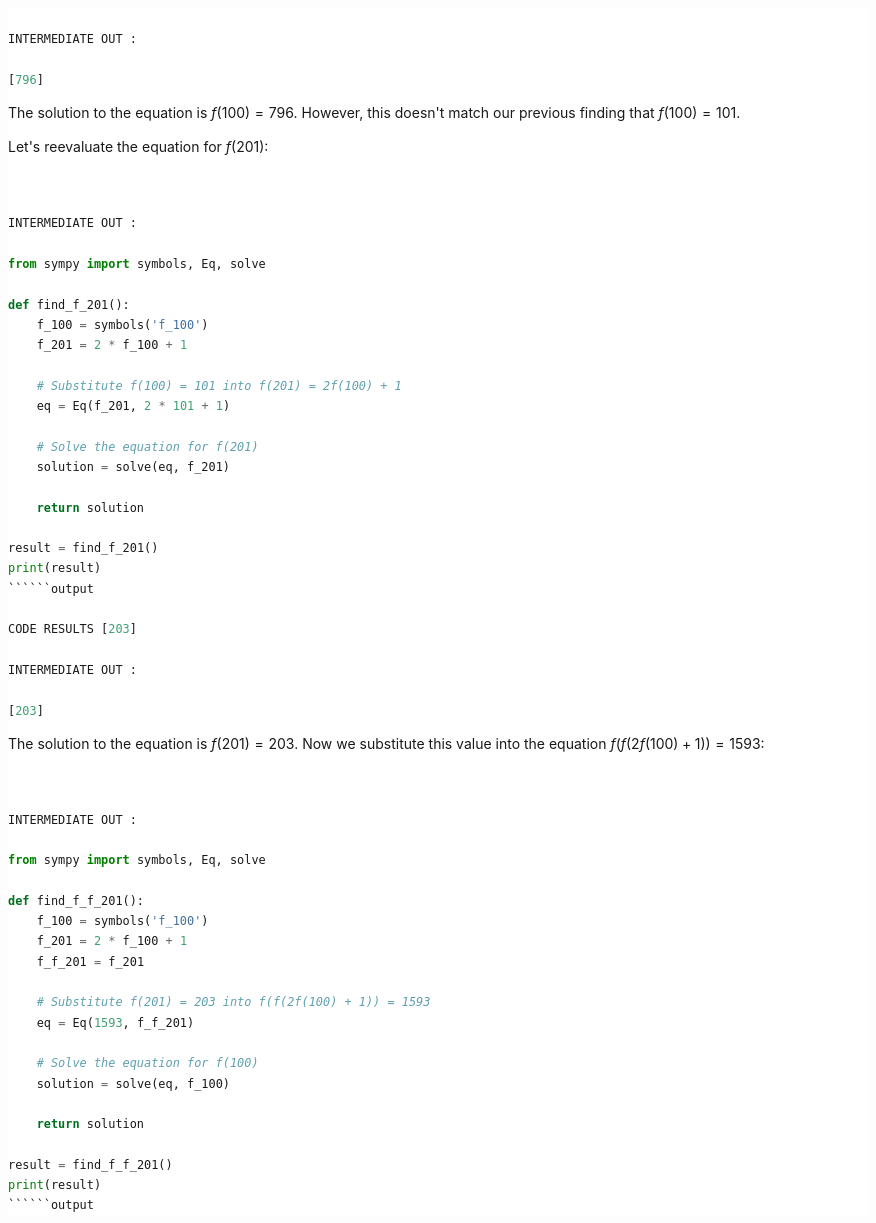 ```python

INTERMEDIATE OUT :

[796]
```
The solution to the equation is $f(100) = 796$. However, this doesn't match our previous finding that $f(100) = 101$. 

Let's reevaluate the equation for $f(201)$:

```python


INTERMEDIATE OUT :

from sympy import symbols, Eq, solve

def find_f_201():
    f_100 = symbols('f_100')
    f_201 = 2 * f_100 + 1

    # Substitute f(100) = 101 into f(201) = 2f(100) + 1
    eq = Eq(f_201, 2 * 101 + 1)

    # Solve the equation for f(201)
    solution = solve(eq, f_201)

    return solution

result = find_f_201()
print(result)
``````output

CODE RESULTS [203]

INTERMEDIATE OUT :

[203]
```
The solution to the equation is $f(201) = 203$. Now we substitute this value into the equation $f(f(2f(100) + 1)) = 1593$:

```python


INTERMEDIATE OUT :

from sympy import symbols, Eq, solve

def find_f_f_201():
    f_100 = symbols('f_100')
    f_201 = 2 * f_100 + 1
    f_f_201 = f_201

    # Substitute f(201) = 203 into f(f(2f(100) + 1)) = 1593
    eq = Eq(1593, f_f_201)

    # Solve the equation for f(100)
    solution = solve(eq, f_100)

    return solution

result = find_f_f_201()
print(result)
``````output
```